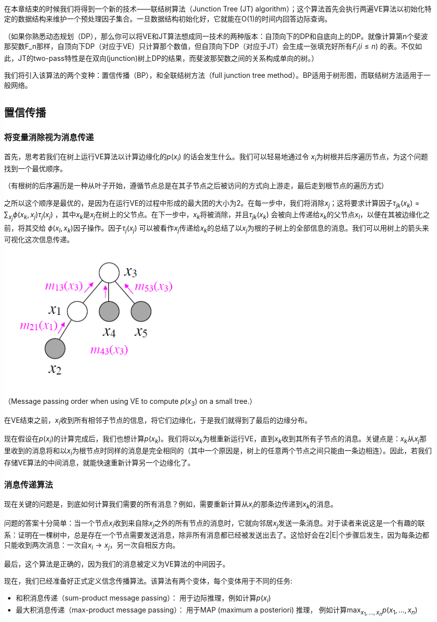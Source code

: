 在本章结束的时候我们将得到一个新的技术——联结树算法（Junction Tree (JT) algorithm）；这个算法首先会执行两遍VE算法以初始化特定的数据结构来维护一个预处理因子集合。一旦数据结构初始化好，它就能在O(1)的时间内回答边际查询。

（如果你熟悉动态规划（DP），那么你可以将VE和JT算法想成同一技术的两种版本：自顶向下的DP和自底向上的DP。就像计算第n个斐波那契数F_n那样，自顶向下DP（对应于VE）只计算那个数值，但自顶向下DP（对应于JT）会生成一张填充好所有$F_i(i \le n)$ 的表。不仅如此，JT的two-pass特性是在双向(junction)树上DP的结果，而斐波那契数之间的关系构成单向的树。）

我们将引入该算法的两个变种：置信传播（BP），和全联结树方法（full junction tree method）。BP适用于树形图，而联结树方法适用于一般网络。

## 置信传播

### 将变量消除视为消息传递

首先，思考若我们在树上运行VE算法以计算边缘化的$p(x_i)$ 的话会发生什么。我们可以轻易地通过令 $x_i$为树根并后序遍历节点，为这个问题找到一个最优顺序。

（有根树的后序遍历是一种从叶子开始，遵循节点总是在其子节点之后被访问的方式向上游走，最后走到根节点的遍历方式）

之所以这个顺序是最优的，是因为在运行VE的过程中形成的最大团的大小为2。在每一步中，我们将消除$x_j$；这将要求计算因子$\tau_{jk}(x_k) = \sum_{x_j} \phi(x_k, x_j) \tau_j(x_j)$ ，其中$x_k$是$x_j$在树上的父节点。在下一步中，$x_k$将被消除，并且$\tau_{jk}(x_k)$ 会被向上传递给$x_k$的父节点$x_l$，以便在其被边缘化之前，将其交给 $\phi(x_l, x_k)$因子操作。因子$\tau_j(x_j)$ 可以被看作$x_j$传递给$x_k$的总结了以$x_j$为根的子树上的全部信息的消息。我们可以用树上的箭头来可视化这次信息传递。

![](mp1.pnG)

（Message passing order when using VE to compute $p(x_3)$ on a small tree.）

在VE结束之前，$x_i$收到所有相邻子节点的信息，将它们边缘化，于是我们就得到了最后的边缘分布。

现在假设在$p(x_i)$的计算完成后，我们也想计算$p(x_k)$。我们将以$x_k$为根重新运行VE，直到$x_k$收到其所有子节点的消息。关键点是：$x_k$从$x_j$那里收到的消息将和以$x_i$为根节点时同样的消息是完全相同的（其中一个原因是，树上的任意两个节点之间只能由一条边相连）。因此，若我们存储VE算法的中间消息，就能快速重新计算另一个边缘化了。

### 消息传递算法

现在关键的问题是，到底如何计算我们需要的所有消息？例如，需要重新计算从$x_i$的那条边传递到$x_k$的消息。

问题的答案十分简单：当一个节点$x_i$收到来自除$x_j$之外的所有节点的消息时，它就向邻居$x_j$发送一条消息。对于读者来说这是一个有趣的联系：证明在一棵树中，总是存在一个节点需要发送消息，除非所有消息都已经被发送出去了。这恰好会在2|E|个步骤后发生，因为每条边都只能收到两次消息：一次自$x_i \rightarrow x_j$，另一次自相反方向。

最后，这个算法是正确的，因为我们的消息被定义为VE算法的中间因子。

现在，我们已经准备好正式定义信念传播算法。该算法有两个变体，每个变体用于不同的任务:

- 和积消息传递（sum-product message passing）： 用于边际推理，例如计算$p(x_i)$
- 最大积消息传递（max-product message passing）： 用于MAP (maximum a posteriori) 推理， 例如计算$\max_{x_1, \dotsc, x_n} p(x_1, \dotsc, x_n)$
